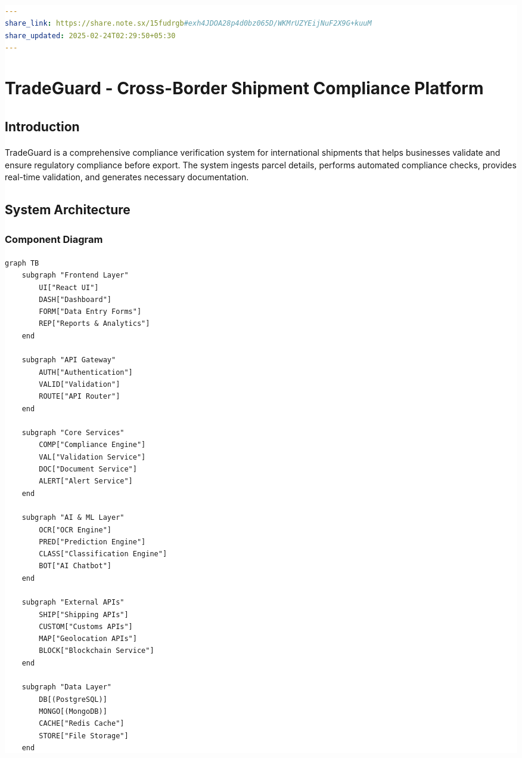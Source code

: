 ```yaml
---
share_link: https://share.note.sx/15fudrgb#exh4JDOA28p4d0bz065D/WKMrUZYEijNuF2X9G+kuuM
share_updated: 2025-02-24T02:29:50+05:30
---
```

# TradeGuard - Cross-Border Shipment Compliance Platform

## Introduction
TradeGuard is a comprehensive compliance verification system for international shipments that helps businesses validate and ensure regulatory compliance before export. The system ingests parcel details, performs automated compliance checks, provides real-time validation, and generates necessary documentation.

## System Architecture

### Component Diagram
```mermaid
graph TB
    subgraph "Frontend Layer"
        UI["React UI"]
        DASH["Dashboard"]
        FORM["Data Entry Forms"] 
        REP["Reports & Analytics"]
    end

    subgraph "API Gateway"
        AUTH["Authentication"]
        VALID["Validation"]
        ROUTE["API Router"]
    end

    subgraph "Core Services"
        COMP["Compliance Engine"]
        VAL["Validation Service"]
        DOC["Document Service"]
        ALERT["Alert Service"]
    end

    subgraph "AI & ML Layer"
        OCR["OCR Engine"]
        PRED["Prediction Engine"]
        CLASS["Classification Engine"]
        BOT["AI Chatbot"]
    end

    subgraph "External APIs"
        SHIP["Shipping APIs"]
        CUSTOM["Customs APIs"]
        MAP["Geolocation APIs"]
        BLOCK["Blockchain Service"]
    end

    subgraph "Data Layer"
        DB[(PostgreSQL)]
        MONGO[(MongoDB)]
        CACHE["Redis Cache"]
        STORE["File Storage"]
    end

```
